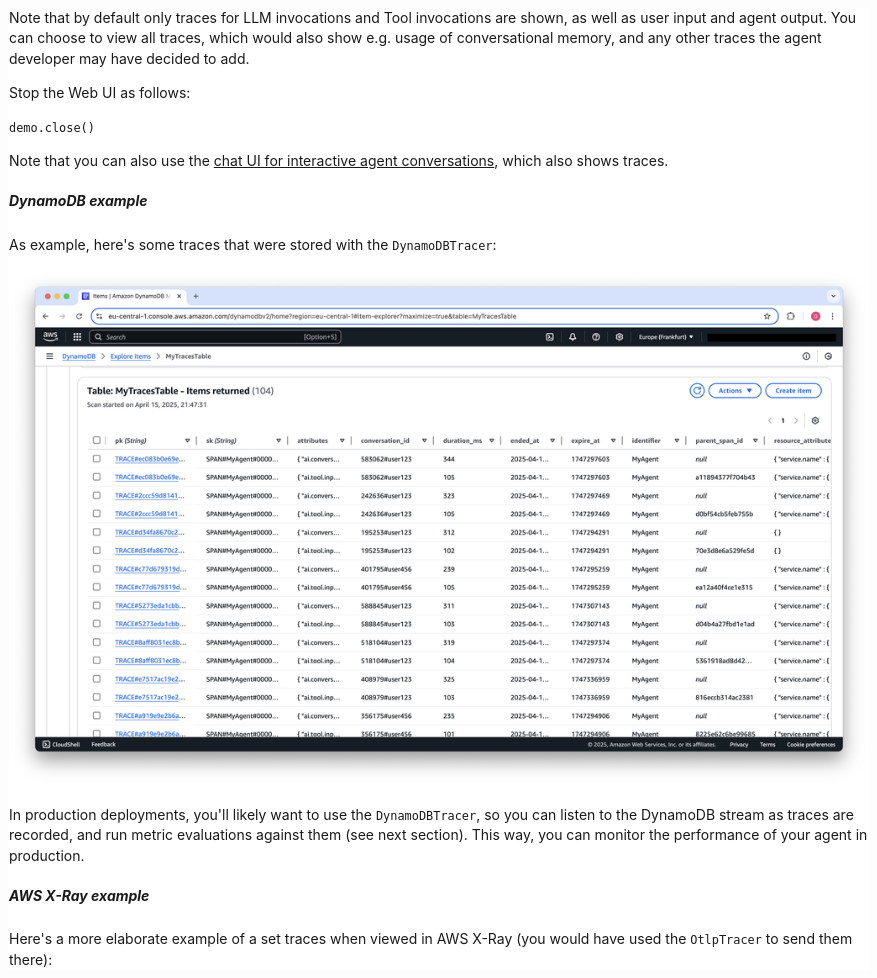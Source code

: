 Note that by default only traces for LLM invocations and Tool invocations are shown, as well as user input and agent output. You can choose to view all traces, which would also show e.g. usage of conversational memory, and any other traces the agent developer may have decided to add.

Stop the Web UI as follows:

```python
demo.close()
```

Note that you can also use the [chat UI for interactive agent conversations](#chat-ui-for-interactive-agent-conversations), which also shows traces.

##### DynamoDB example

As example, here's some traces that were stored with the `DynamoDBTracer`:

<img src="./assets/images/dynamodb-traces.png" alt="DynamoDB Traces Display Screenshot" title="DynamoDB Traces Display" width="1200"/>

In production deployments, you'll likely want to use the `DynamoDBTracer`, so you can listen to the DynamoDB stream as traces are recorded, and run metric evaluations against them (see next section). This way, you can monitor the performance of your agent in production.

##### AWS X-Ray example

Here's a more elaborate example of a set traces when viewed in AWS X-Ray (you would have used the `OtlpTracer` to send them there):
